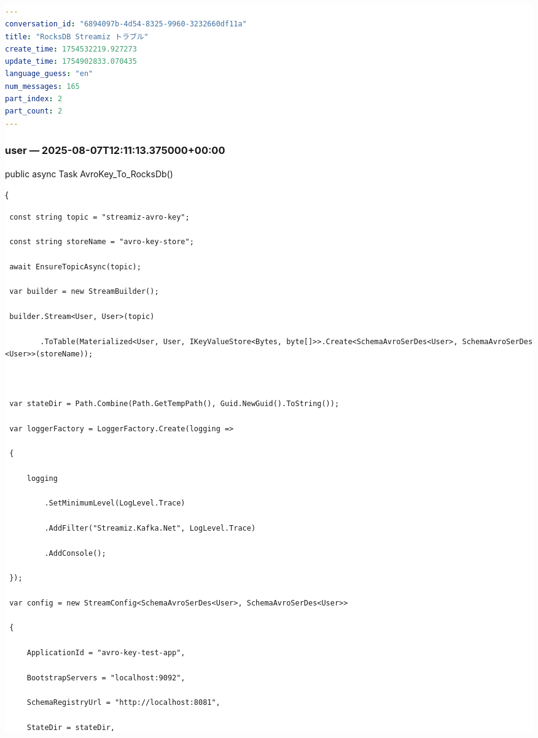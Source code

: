 ```yaml
---
conversation_id: "6894097b-4d54-8325-9960-3232660df11a"
title: "RocksDB Streamiz トラブル"
create_time: 1754532219.927273
update_time: 1754902833.070435
language_guess: "en"
num_messages: 165
part_index: 2
part_count: 2
---
```


### user — 2025-08-07T12:11:13.375000+00:00

public async Task AvroKey_To_RocksDb()

 {

     const string topic = "streamiz-avro-key";

     const string storeName = "avro-key-store";

     await EnsureTopicAsync(topic);

     var builder = new StreamBuilder();

     builder.Stream<User, User>(topic)

            .ToTable(Materialized<User, User, IKeyValueStore<Bytes, byte[]>>.Create<SchemaAvroSerDes<User>, SchemaAvroSerDes<User>>(storeName));



     var stateDir = Path.Combine(Path.GetTempPath(), Guid.NewGuid().ToString());

     var loggerFactory = LoggerFactory.Create(logging =>

     {

         logging

             .SetMinimumLevel(LogLevel.Trace)

             .AddFilter("Streamiz.Kafka.Net", LogLevel.Trace)

             .AddConsole();

     });

     var config = new StreamConfig<SchemaAvroSerDes<User>, SchemaAvroSerDes<User>>

     {

         ApplicationId = "avro-key-test-app",

         BootstrapServers = "localhost:9092",

         SchemaRegistryUrl = "http://localhost:8081",

         StateDir = stateDir,
